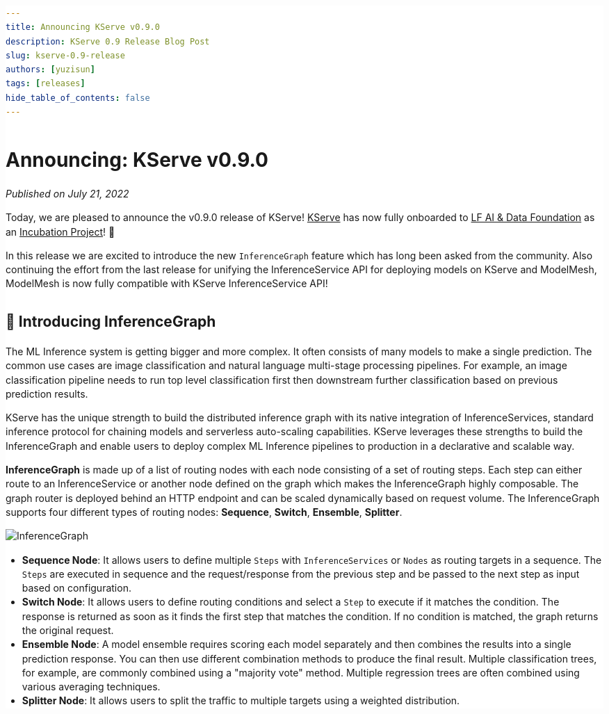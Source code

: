 ```yaml
---
title: Announcing KServe v0.9.0
description: KServe 0.9 Release Blog Post
slug: kserve-0.9-release
authors: [yuzisun]
tags: [releases]
hide_table_of_contents: false
---
```


# Announcing: KServe v0.9.0

*Published on July 21, 2022*

Today, we are pleased to announce the v0.9.0 release of KServe! [KServe](https://github.com/kserve) has now fully onboarded to [LF AI & Data Foundation](https://lfaidata.foundation) as an [Incubation Project](https://lfaidata.foundation/projects/kserve)! 🎉

In this release we are excited to introduce the new `InferenceGraph` feature which has long been asked from the community. Also continuing the effort from the last release for unifying the InferenceService API for deploying models on KServe and ModelMesh, ModelMesh is now fully compatible with KServe InferenceService API!



## 🚀 Introducing InferenceGraph

The ML Inference system is getting bigger and more complex. It often consists of many models to make a single prediction. 
The common use cases are image classification and natural language multi-stage processing pipelines. For example, an image classification pipeline needs to run top level classification first then downstream further classification based on previous prediction results.

KServe has the unique strength to build the distributed inference graph with its native integration of InferenceServices, standard inference protocol for chaining models and serverless auto-scaling capabilities. KServe leverages these strengths to build the InferenceGraph and enable users to deploy complex ML Inference pipelines to production in a declarative and scalable way.

**InferenceGraph** is made up of a list of routing nodes with each node consisting of a set of routing steps. Each step can either route to an InferenceService or another node defined on the graph which makes the InferenceGraph highly composable.
The graph router is deployed behind an HTTP endpoint and can be scaled dynamically based on request volume. The InferenceGraph supports four different types of routing nodes: **Sequence**, **Switch**, **Ensemble**, **Splitter**.

![InferenceGraph](/img/blog/inference_graph.png)

- **Sequence Node**: It allows users to define multiple `Steps` with `InferenceServices` or `Nodes` as routing targets in a sequence. The `Steps` are executed in sequence and the request/response from the previous step and be passed to the next step as input based on configuration.
- **Switch Node**: It allows users to define routing conditions and select a `Step` to execute if it matches the condition. The response is returned as soon as it finds the first step that matches the condition. If no condition is matched, the graph returns the original request.
- **Ensemble Node**: A model ensemble requires scoring each model separately and then combines the results into a single prediction response. You can then use different combination methods to produce the final result. Multiple classification trees, for example, are commonly combined using a "majority vote" method. Multiple regression trees are often combined using various averaging techniques.
- **Splitter Node**: It allows users to split the traffic to multiple targets using a weighted distribution.
